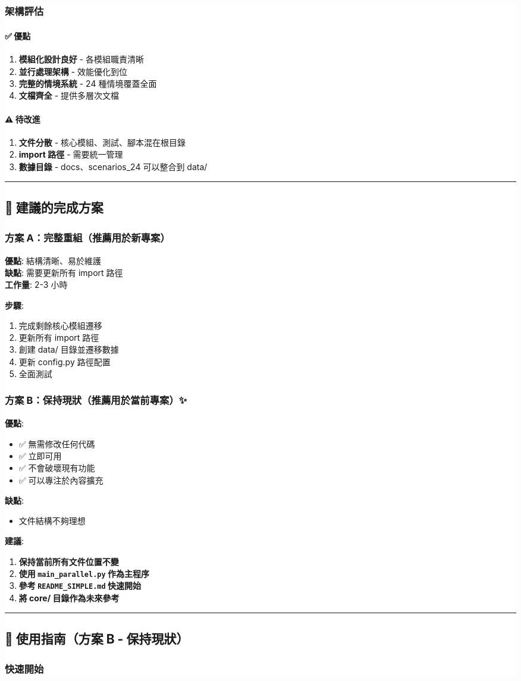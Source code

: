 ### 架構評估

#### ✅ 優點
1. **模組化設計良好** - 各模組職責清晰
2. **並行處理架構** - 效能優化到位
3. **完整的情境系統** - 24 種情境覆蓋全面
4. **文檔齊全** - 提供多層次文檔

#### ⚠️ 待改進
1. **文件分散** - 核心模組、測試、腳本混在根目錄
2. **import 路徑** - 需要統一管理
3. **數據目錄** - docs、scenarios_24 可以整合到 data/

---

## 🎯 建議的完成方案

### 方案 A：完整重組（推薦用於新專案）

**優點**: 結構清晰、易於維護  
**缺點**: 需要更新所有 import 路徑  
**工作量**: 2-3 小時

**步驟**:
1. 完成剩餘核心模組遷移
2. 更新所有 import 路徑
3. 創建 data/ 目錄並遷移數據
4. 更新 config.py 路徑配置
5. 全面測試

### 方案 B：保持現狀（推薦用於當前專案）✨

**優點**: 
- ✅ 無需修改任何代碼
- ✅ 立即可用
- ✅ 不會破壞現有功能
- ✅ 可以專注於內容擴充

**缺點**: 
- 文件結構不夠理想

**建議**:
1. **保持當前所有文件位置不變**
2. **使用 `main_parallel.py` 作為主程序**
3. **參考 `README_SIMPLE.md` 快速開始**
4. **將 core/ 目錄作為未來參考**

---

## 📝 使用指南（方案 B - 保持現狀）

### 快速開始
